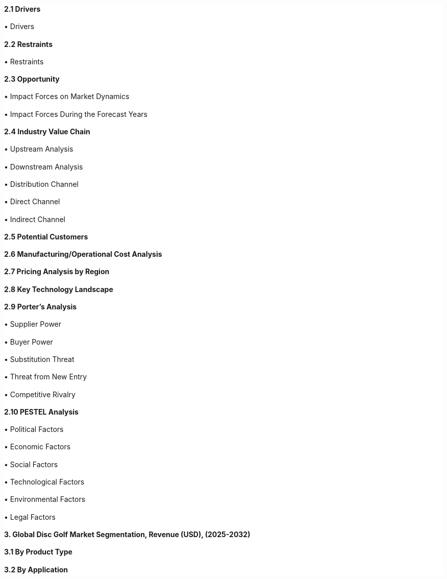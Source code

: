 <strong>2.1 Drivers</strong>

• Drivers

<strong>2.2 Restraints</strong>

• Restraints

<strong>2.3 Opportunity</strong>

• Impact Forces on Market Dynamics

• Impact Forces During the Forecast Years

<strong>2.4 Industry Value Chain</strong>

• Upstream Analysis

• Downstream Analysis

• Distribution Channel

• Direct Channel

• Indirect Channel

<strong>2.5 Potential Customers</strong>

<strong>2.6 Manufacturing/Operational Cost Analysis</strong>

<strong>2.7 Pricing Analysis by Region</strong>

<strong>2.8 Key Technology Landscape</strong>

<strong>2.9 Porter’s Analysis</strong>

• Supplier Power

• Buyer Power

• Substitution Threat

• Threat from New Entry

• Competitive Rivalry

<strong>2.10 PESTEL Analysis</strong>

• Political Factors

• Economic Factors

• Social Factors

• Technological Factors

• Environmental Factors

• Legal Factors

<strong>3. Global Disc Golf Market Segmentation, Revenue (USD), (2025-2032)</strong>

<strong>3.1 By Product Type</strong>

<strong>3.2 By Application</strong>

